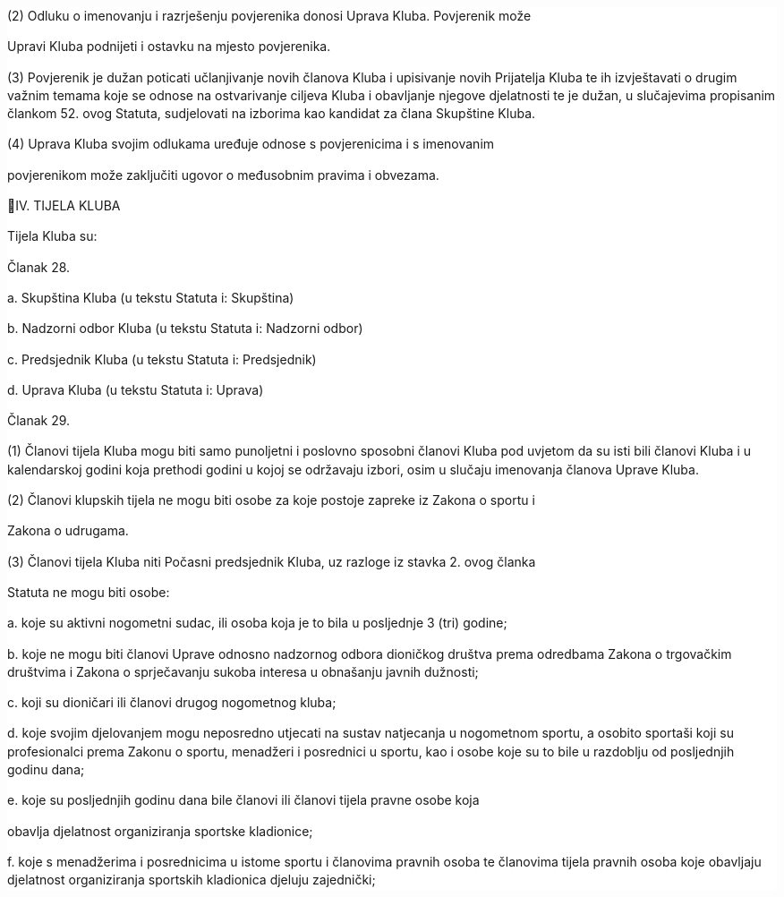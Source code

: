 (2) Odluku  o  imenovanju  i  razrješenju  povjerenika  donosi  Uprava  Kluba.  Povjerenik  može

Upravi Kluba podnijeti i ostavku na mjesto povjerenika.

(3) Povjerenik je dužan poticati učlanjivanje novih članova Kluba i upisivanje novih Prijatelja
Kluba  te  ih  izvještavati  o  drugim  važnim  temama  koje  se  odnose  na  ostvarivanje  ciljeva
Kluba i obavljanje njegove djelatnosti te je dužan, u slučajevima propisanim člankom 52.
ovog Statuta, sudjelovati na izborima kao kandidat za člana Skupštine Kluba.

(4) Uprava  Kluba  svojim  odlukama  uređuje  odnose  s  povjerenicima  i  s  imenovanim

povjerenikom može zaključiti ugovor o međusobnim pravima i obvezama.

IV.  TIJELA KLUBA

Tijela Kluba su:

Članak 28.

a.  Skupština Kluba (u tekstu Statuta i: Skupština)

b.  Nadzorni odbor Kluba (u tekstu Statuta i: Nadzorni odbor)

c.  Predsjednik Kluba (u tekstu Statuta i: Predsjednik)

d.  Uprava Kluba (u tekstu Statuta i: Uprava)

Članak 29.

(1) Članovi  tijela  Kluba  mogu  biti  samo  punoljetni  i  poslovno  sposobni  članovi  Kluba  pod
uvjetom da su isti bili članovi Kluba i u kalendarskoj godini koja prethodi godini u kojoj se
održavaju izbori, osim u slučaju imenovanja članova Uprave Kluba.

(2) Članovi  klupskih  tijela  ne  mogu  biti  osobe  za  koje  postoje  zapreke  iz  Zakona  o  sportu  i

Zakona o udrugama.

(3) Članovi  tijela  Kluba  niti  Počasni  predsjednik  Kluba,  uz  razloge  iz  stavka  2.  ovog  članka

Statuta ne mogu biti osobe:

a.  koje su aktivni nogometni sudac, ili osoba koja je to bila u posljednje 3 (tri) godine;

b.  koje  ne  mogu  biti  članovi  Uprave  odnosno  nadzornog  odbora  dioničkog  društva
prema odredbama Zakona o trgovačkim društvima i Zakona o sprječavanju sukoba
interesa u obnašanju javnih dužnosti;

c.  koji su dioničari ili članovi drugog nogometnog kluba;

d.  koje  svojim  djelovanjem  mogu  neposredno  utjecati  na  sustav  natjecanja  u
nogometnom sportu, a osobito sportaši koji su profesionalci prema Zakonu o sportu,
menadžeri i posrednici u sportu, kao i osobe koje su to bile u razdoblju od posljednjih
godinu dana;

e.  koje  su  posljednjih  godinu  dana  bile  članovi  ili  članovi  tijela  pravne  osobe  koja

obavlja djelatnost organiziranja sportske kladionice;

f.  koje  s  menadžerima  i  posrednicima  u  istome  sportu  i  članovima  pravnih  osoba te
članovima  tijela  pravnih  osoba  koje  obavljaju  djelatnost  organiziranja  sportskih
kladionica djeluju zajednički;
